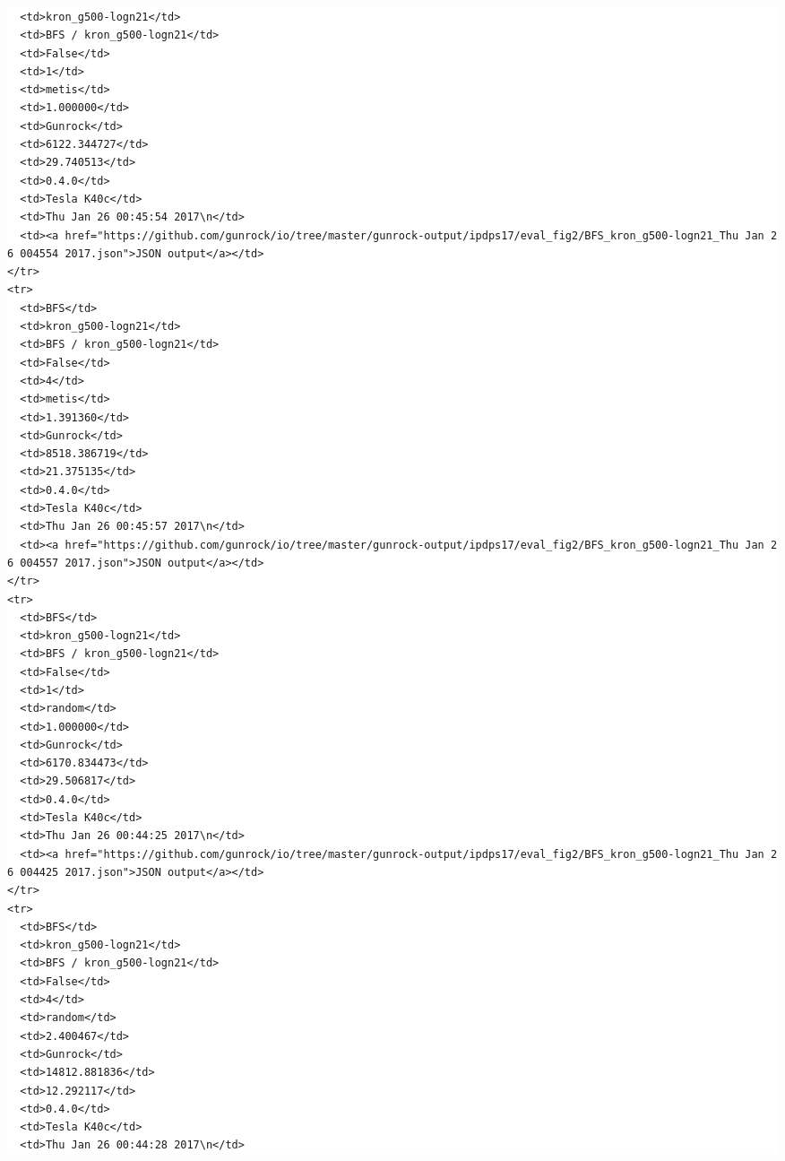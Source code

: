       <td>kron_g500-logn21</td>
      <td>BFS / kron_g500-logn21</td>
      <td>False</td>
      <td>1</td>
      <td>metis</td>
      <td>1.000000</td>
      <td>Gunrock</td>
      <td>6122.344727</td>
      <td>29.740513</td>
      <td>0.4.0</td>
      <td>Tesla K40c</td>
      <td>Thu Jan 26 00:45:54 2017\n</td>
      <td><a href="https://github.com/gunrock/io/tree/master/gunrock-output/ipdps17/eval_fig2/BFS_kron_g500-logn21_Thu Jan 26 004554 2017.json">JSON output</a></td>
    </tr>
    <tr>
      <td>BFS</td>
      <td>kron_g500-logn21</td>
      <td>BFS / kron_g500-logn21</td>
      <td>False</td>
      <td>4</td>
      <td>metis</td>
      <td>1.391360</td>
      <td>Gunrock</td>
      <td>8518.386719</td>
      <td>21.375135</td>
      <td>0.4.0</td>
      <td>Tesla K40c</td>
      <td>Thu Jan 26 00:45:57 2017\n</td>
      <td><a href="https://github.com/gunrock/io/tree/master/gunrock-output/ipdps17/eval_fig2/BFS_kron_g500-logn21_Thu Jan 26 004557 2017.json">JSON output</a></td>
    </tr>
    <tr>
      <td>BFS</td>
      <td>kron_g500-logn21</td>
      <td>BFS / kron_g500-logn21</td>
      <td>False</td>
      <td>1</td>
      <td>random</td>
      <td>1.000000</td>
      <td>Gunrock</td>
      <td>6170.834473</td>
      <td>29.506817</td>
      <td>0.4.0</td>
      <td>Tesla K40c</td>
      <td>Thu Jan 26 00:44:25 2017\n</td>
      <td><a href="https://github.com/gunrock/io/tree/master/gunrock-output/ipdps17/eval_fig2/BFS_kron_g500-logn21_Thu Jan 26 004425 2017.json">JSON output</a></td>
    </tr>
    <tr>
      <td>BFS</td>
      <td>kron_g500-logn21</td>
      <td>BFS / kron_g500-logn21</td>
      <td>False</td>
      <td>4</td>
      <td>random</td>
      <td>2.400467</td>
      <td>Gunrock</td>
      <td>14812.881836</td>
      <td>12.292117</td>
      <td>0.4.0</td>
      <td>Tesla K40c</td>
      <td>Thu Jan 26 00:44:28 2017\n</td>